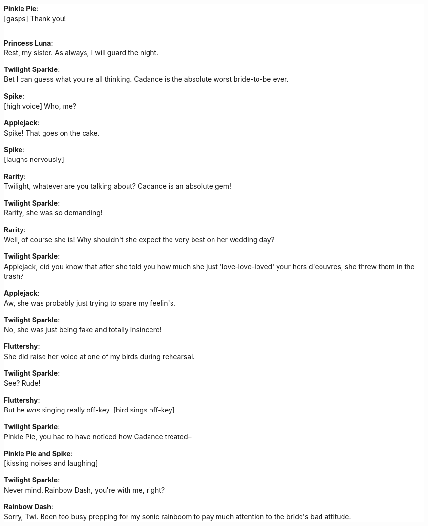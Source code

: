 **Pinkie Pie**:  
[gasps] Thank you!

***

**Princess Luna**:  
Rest, my sister. As always, I will guard the night.

**Twilight Sparkle**:  
Bet I can guess what you're all thinking. Cadance is the absolute worst bride-to-be ever.

**Spike**:  
[high voice] Who, me?

**Applejack**:  
Spike! That goes on the cake.

**Spike**:  
[laughs nervously]

**Rarity**:  
Twilight, whatever are you talking about? Cadance is an absolute gem!

**Twilight Sparkle**:  
Rarity, she was so demanding!

**Rarity**:  
Well, of course she is! Why shouldn't she expect the very best on her wedding day?

**Twilight Sparkle**:  
Applejack, did you know that after she told you how much she just 'love-love-loved' your hors d'eouvres, she threw them in the trash?

**Applejack**:  
Aw, she was probably just trying to spare my feelin's.

**Twilight Sparkle**:  
No, she was just being fake and totally insincere!

**Fluttershy**:  
She did raise her voice at one of my birds during rehearsal.

**Twilight Sparkle**:  
See? Rude!

**Fluttershy**:  
But he *was* singing really off-key.
[bird sings off-key]

**Twilight Sparkle**:  
Pinkie Pie, you had to have noticed how Cadance treated–

**Pinkie Pie and Spike**:  
[kissing noises and laughing]

**Twilight Sparkle**:  
Never mind. Rainbow Dash, you're with me, right?

**Rainbow Dash**:  
Sorry, Twi. Been too busy prepping for my sonic rainboom to pay much attention to the bride's bad attitude.
